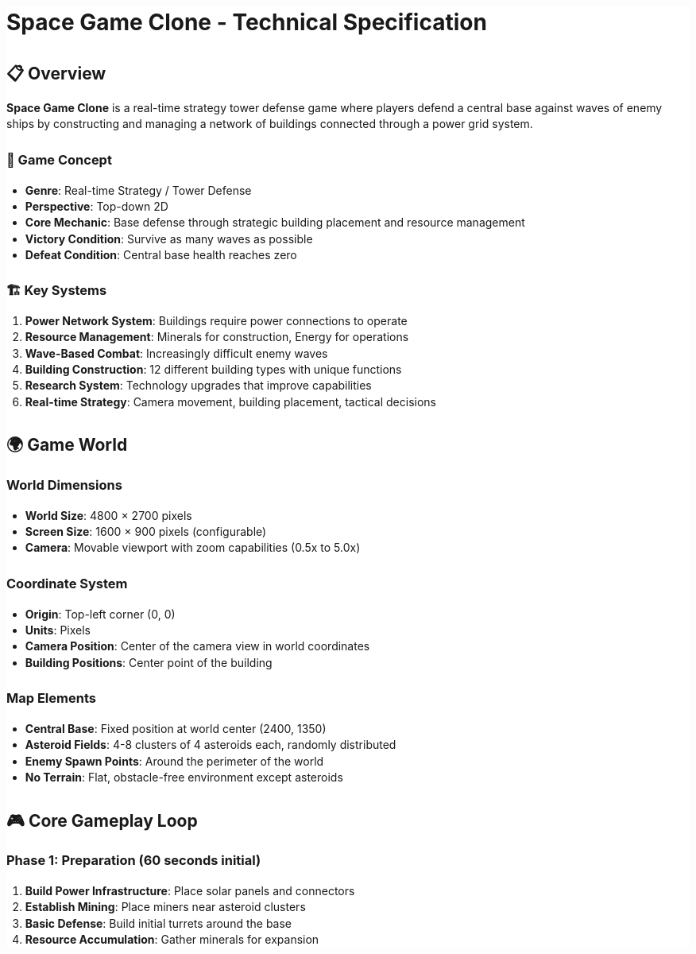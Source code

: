 # Space Game Clone - Technical Specification

## 📋 Overview

**Space Game Clone** is a real-time strategy tower defense game where players defend a central base against waves of enemy ships by constructing and managing a network of buildings connected through a power grid system.

### 🎯 Game Concept
- **Genre**: Real-time Strategy / Tower Defense
- **Perspective**: Top-down 2D
- **Core Mechanic**: Base defense through strategic building placement and resource management
- **Victory Condition**: Survive as many waves as possible
- **Defeat Condition**: Central base health reaches zero

### 🏗️ Key Systems
1. **Power Network System**: Buildings require power connections to operate
2. **Resource Management**: Minerals for construction, Energy for operations
3. **Wave-Based Combat**: Increasingly difficult enemy waves
4. **Building Construction**: 12 different building types with unique functions
5. **Research System**: Technology upgrades that improve capabilities
6. **Real-time Strategy**: Camera movement, building placement, tactical decisions

## 🌍 Game World

### World Dimensions
- **World Size**: 4800 × 2700 pixels
- **Screen Size**: 1600 × 900 pixels (configurable)
- **Camera**: Movable viewport with zoom capabilities (0.5x to 5.0x)

### Coordinate System
- **Origin**: Top-left corner (0, 0)
- **Units**: Pixels
- **Camera Position**: Center of the camera view in world coordinates
- **Building Positions**: Center point of the building

### Map Elements
- **Central Base**: Fixed position at world center (2400, 1350)
- **Asteroid Fields**: 4-8 clusters of 4 asteroids each, randomly distributed
- **Enemy Spawn Points**: Around the perimeter of the world
- **No Terrain**: Flat, obstacle-free environment except asteroids

## 🎮 Core Gameplay Loop

### Phase 1: Preparation (60 seconds initial)
1. **Build Power Infrastructure**: Place solar panels and connectors
2. **Establish Mining**: Place miners near asteroid clusters
3. **Basic Defense**: Build initial turrets around the base
4. **Resource Accumulation**: Gather minerals for expansion
